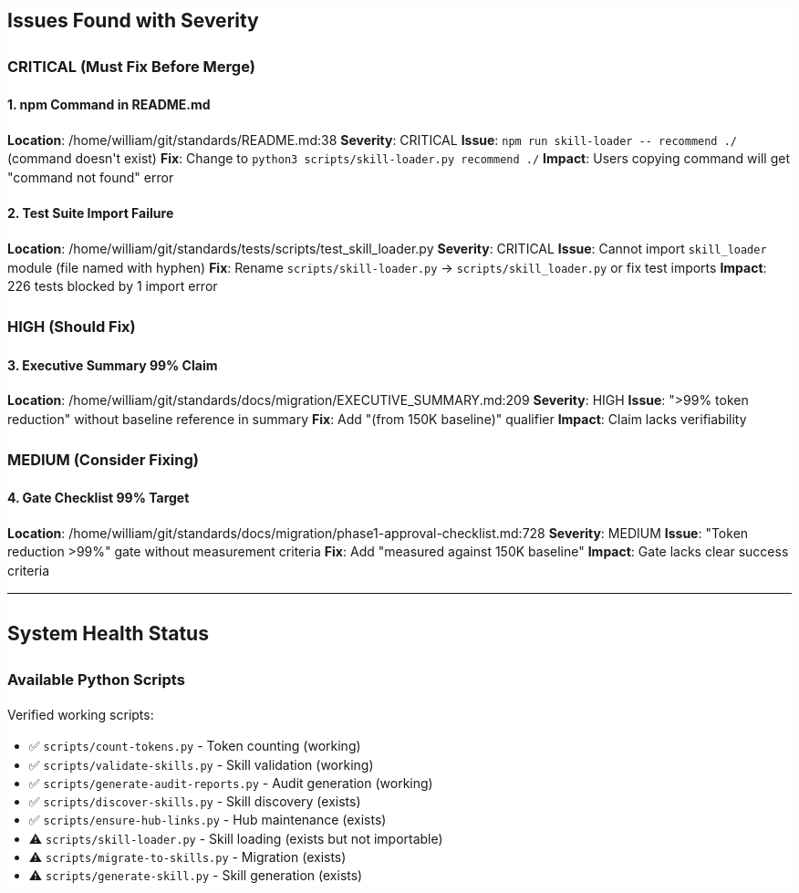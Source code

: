 
## Issues Found with Severity

### CRITICAL (Must Fix Before Merge)

#### 1. npm Command in README.md

**Location**: /home/william/git/standards/README.md:38
**Severity**: CRITICAL
**Issue**: `npm run skill-loader -- recommend ./` (command doesn't exist)
**Fix**: Change to `python3 scripts/skill-loader.py recommend ./`
**Impact**: Users copying command will get "command not found" error

#### 2. Test Suite Import Failure

**Location**: /home/william/git/standards/tests/scripts/test_skill_loader.py
**Severity**: CRITICAL
**Issue**: Cannot import `skill_loader` module (file named with hyphen)
**Fix**: Rename `scripts/skill-loader.py` → `scripts/skill_loader.py` or fix test imports
**Impact**: 226 tests blocked by 1 import error

### HIGH (Should Fix)

#### 3. Executive Summary 99% Claim

**Location**: /home/william/git/standards/docs/migration/EXECUTIVE_SUMMARY.md:209
**Severity**: HIGH
**Issue**: ">99% token reduction" without baseline reference in summary
**Fix**: Add "(from 150K baseline)" qualifier
**Impact**: Claim lacks verifiability

### MEDIUM (Consider Fixing)

#### 4. Gate Checklist 99% Target

**Location**: /home/william/git/standards/docs/migration/phase1-approval-checklist.md:728
**Severity**: MEDIUM
**Issue**: "Token reduction >99%" gate without measurement criteria
**Fix**: Add "measured against 150K baseline"
**Impact**: Gate lacks clear success criteria

---

## System Health Status

### Available Python Scripts

Verified working scripts:

- ✅ `scripts/count-tokens.py` - Token counting (working)
- ✅ `scripts/validate-skills.py` - Skill validation (working)
- ✅ `scripts/generate-audit-reports.py` - Audit generation (working)
- ✅ `scripts/discover-skills.py` - Skill discovery (exists)
- ✅ `scripts/ensure-hub-links.py` - Hub maintenance (exists)
- ⚠️ `scripts/skill-loader.py` - Skill loading (exists but not importable)
- ⚠️ `scripts/migrate-to-skills.py` - Migration (exists)
- ⚠️ `scripts/generate-skill.py` - Skill generation (exists)
